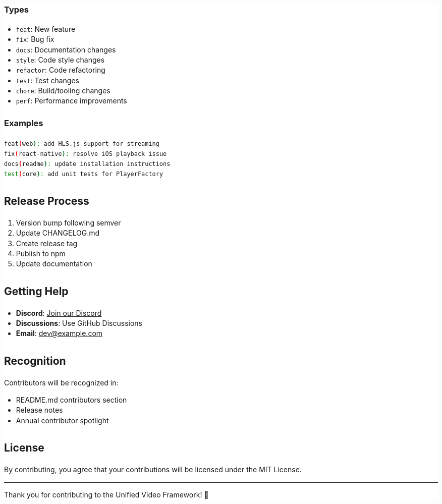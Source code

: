 ### Types

- `feat`: New feature
- `fix`: Bug fix
- `docs`: Documentation changes
- `style`: Code style changes
- `refactor`: Code refactoring
- `test`: Test changes
- `chore`: Build/tooling changes
- `perf`: Performance improvements

### Examples

```bash
feat(web): add HLS.js support for streaming
fix(react-native): resolve iOS playback issue
docs(readme): update installation instructions
test(core): add unit tests for PlayerFactory
```

## Release Process

1. Version bump following semver
2. Update CHANGELOG.md
3. Create release tag
4. Publish to npm
5. Update documentation

## Getting Help

- **Discord**: [Join our Discord](https://discord.gg/example)
- **Discussions**: Use GitHub Discussions
- **Email**: dev@example.com

## Recognition

Contributors will be recognized in:
- README.md contributors section
- Release notes
- Annual contributor spotlight

## License

By contributing, you agree that your contributions will be licensed under the MIT License.

---

Thank you for contributing to the Unified Video Framework! 🎉
